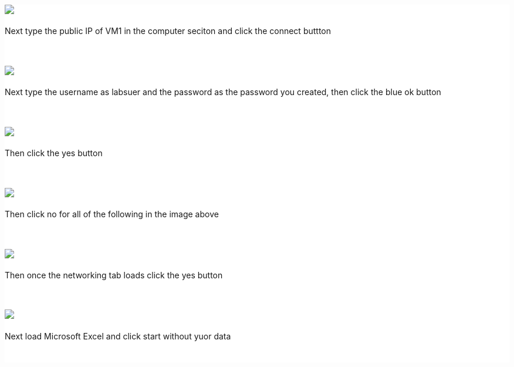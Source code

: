 <p>
<img src="https://github.com/user-attachments/assets/770529e4-93ab-44e7-b963-0469fb78c585"

</p>
<p>
Next type the public IP of VM1 in the computer seciton and click the connect buttton
</p>
<br />


<p>
<img src="https://github.com/user-attachments/assets/701cfd92-193d-44cb-adb9-c873d4b42dcd"

</p>
<p>
Next type the username as labsuer and the password as the password you created, then click the blue ok button
</p>
<br />

<p>
<img src="https://github.com/user-attachments/assets/dfbc0668-a062-420f-be88-50e34f959591"

</p>
<p>
Then click the yes button 
</p>
<br />

<p>
<img src="https://github.com/user-attachments/assets/0afe1c11-46db-497e-b290-6261d5cbdf5f"

</p>
<p>
Then click no for all of the following in the image above
</p>
<br />

<p>
<img src="https://github.com/user-attachments/assets/9ac4696c-4880-42db-a1a3-38bb0917c219"

</p>
<p>
Then once the networking tab loads click the yes button 
</p>
<br />

<p>
<img src="https://github.com/user-attachments/assets/d2d8b1fb-d7aa-4eb8-b12a-fe998e3febfd"

</p>
<p>
Next load Microsoft Excel and click start without yuor data 
</p>
<br />
